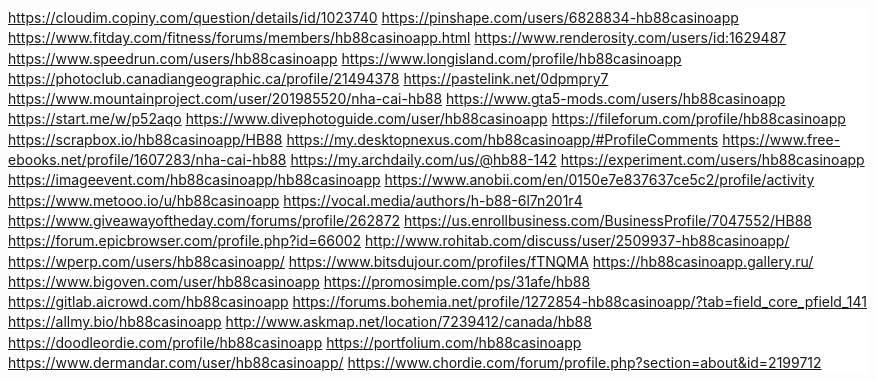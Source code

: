 <a href="https://cloudim.copiny.com/question/details/id/1023740">https://cloudim.copiny.com/question/details/id/1023740</a>
<a href="https://pinshape.com/users/6828834-hb88casinoapp">https://pinshape.com/users/6828834-hb88casinoapp</a>
<a href="https://www.fitday.com/fitness/forums/members/hb88casinoapp.html">https://www.fitday.com/fitness/forums/members/hb88casinoapp.html</a>
<a href="https://www.renderosity.com/users/id:1629487">https://www.renderosity.com/users/id:1629487</a>
<a href="https://www.speedrun.com/users/hb88casinoapp">https://www.speedrun.com/users/hb88casinoapp</a>
<a href="https://www.longisland.com/profile/hb88casinoapp">https://www.longisland.com/profile/hb88casinoapp</a>
<a href="https://photoclub.canadiangeographic.ca/profile/21494378">https://photoclub.canadiangeographic.ca/profile/21494378</a>
<a href="https://pastelink.net/0dpmpry7">https://pastelink.net/0dpmpry7</a>
<a href="https://www.mountainproject.com/user/201985520/nha-cai-hb88">https://www.mountainproject.com/user/201985520/nha-cai-hb88</a>
<a href="https://www.gta5-mods.com/users/hb88casinoapp">https://www.gta5-mods.com/users/hb88casinoapp</a>
<a href="https://start.me/w/p52aqo">https://start.me/w/p52aqo</a>
<a href="https://www.divephotoguide.com/user/hb88casinoapp">https://www.divephotoguide.com/user/hb88casinoapp</a>
<a href="https://fileforum.com/profile/hb88casinoapp">https://fileforum.com/profile/hb88casinoapp</a>
<a href="https://scrapbox.io/hb88casinoapp/HB88">https://scrapbox.io/hb88casinoapp/HB88</a>
<a href="https://my.desktopnexus.com/hb88casinoapp/#ProfileComments">https://my.desktopnexus.com/hb88casinoapp/#ProfileComments</a>
<a href="https://www.free-ebooks.net/profile/1607283/nha-cai-hb88">https://www.free-ebooks.net/profile/1607283/nha-cai-hb88</a>
<a href="https://my.archdaily.com/us/@hb88-142">https://my.archdaily.com/us/@hb88-142</a>
<a href="https://experiment.com/users/hb88casinoapp">https://experiment.com/users/hb88casinoapp</a>
<a href="https://imageevent.com/hb88casinoapp/hb88casinoapp">https://imageevent.com/hb88casinoapp/hb88casinoapp</a>
<a href="https://www.anobii.com/en/0150e7e837637ce5c2/profile/activity">https://www.anobii.com/en/0150e7e837637ce5c2/profile/activity</a>
<a href="https://www.metooo.io/u/hb88casinoapp">https://www.metooo.io/u/hb88casinoapp</a>
<a href="https://vocal.media/authors/h-b88-6l7n201r4">https://vocal.media/authors/h-b88-6l7n201r4</a>
<a href="https://www.giveawayoftheday.com/forums/profile/262872">https://www.giveawayoftheday.com/forums/profile/262872</a>
<a href="https://us.enrollbusiness.com/BusinessProfile/7047552/HB88">https://us.enrollbusiness.com/BusinessProfile/7047552/HB88</a>
<a href="https://forum.epicbrowser.com/profile.php?id=66002">https://forum.epicbrowser.com/profile.php?id=66002</a>
<a href="http://www.rohitab.com/discuss/user/2509937-hb88casinoapp/">http://www.rohitab.com/discuss/user/2509937-hb88casinoapp/</a>
<a href="https://wperp.com/users/hb88casinoapp/">https://wperp.com/users/hb88casinoapp/</a>
<a href="https://www.bitsdujour.com/profiles/fTNQMA">https://www.bitsdujour.com/profiles/fTNQMA</a>
<a href="https://hb88casinoapp.gallery.ru/">https://hb88casinoapp.gallery.ru/</a>
<a href="https://www.bigoven.com/user/hb88casinoapp">https://www.bigoven.com/user/hb88casinoapp</a>
<a href="https://promosimple.com/ps/31afe/hb88">https://promosimple.com/ps/31afe/hb88</a>
<a href="https://gitlab.aicrowd.com/hb88casinoapp">https://gitlab.aicrowd.com/hb88casinoapp</a>
<a href="https://forums.bohemia.net/profile/1272854-hb88casinoapp/?tab=field_core_pfield_141">https://forums.bohemia.net/profile/1272854-hb88casinoapp/?tab=field_core_pfield_141</a>
<a href="https://allmy.bio/hb88casinoapp">https://allmy.bio/hb88casinoapp</a>
<a href="http://www.askmap.net/location/7239412/canada/hb88">http://www.askmap.net/location/7239412/canada/hb88</a>
<a href="https://doodleordie.com/profile/hb88casinoapp">https://doodleordie.com/profile/hb88casinoapp</a>
<a href="https://portfolium.com/hb88casinoapp">https://portfolium.com/hb88casinoapp</a>
<a href="https://www.dermandar.com/user/hb88casinoapp/">https://www.dermandar.com/user/hb88casinoapp/</a>
<a href="https://www.chordie.com/forum/profile.php?section=about&id=2199712">https://www.chordie.com/forum/profile.php?section=about&id=2199712</a>